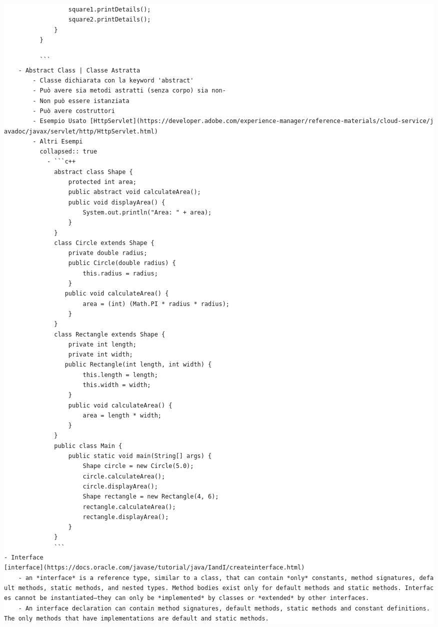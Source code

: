 			          square1.printDetails();
			          square2.printDetails();
			      }
			  }
			  
			  ```
		- Abstract Class | Classe Astratta
			- Classe dichiarata con la keyword 'abstract'
			- Può avere sia metodi astratti (senza corpo) sia non-
			- Non può essere istanziata
			- Può avere costruttori
			- Esempio Usato [HttpServlet](https://developer.adobe.com/experience-manager/reference-materials/cloud-service/javadoc/javax/servlet/http/HttpServlet.html)
			- Altri Esempi
			  collapsed:: true
				- ```c++
				  abstract class Shape {
				      protected int area;
				      public abstract void calculateArea();
				      public void displayArea() {
				          System.out.println("Area: " + area);
				      }
				  }
				  class Circle extends Shape {
				      private double radius;
				      public Circle(double radius) {
				          this.radius = radius;
				      }
				     public void calculateArea() {
				          area = (int) (Math.PI * radius * radius);
				      }
				  }
				  class Rectangle extends Shape {
				      private int length;
				      private int width;
				     public Rectangle(int length, int width) {
				          this.length = length;
				          this.width = width;
				      }
				      public void calculateArea() {
				          area = length * width;
				      }
				  }
				  public class Main {
				      public static void main(String[] args) {
				          Shape circle = new Circle(5.0);
				          circle.calculateArea();
				          circle.displayArea();
				          Shape rectangle = new Rectangle(4, 6);
				          rectangle.calculateArea();
				          rectangle.displayArea();
				      }
				  }
				  ```
	- Interface                                                                                                                                                                                                              [interface](https://docs.oracle.com/javase/tutorial/java/IandI/createinterface.html)
		- an *interface* is a reference type, similar to a class, that can contain *only* constants, method signatures, default methods, static methods, and nested types. Method bodies exist only for default methods and static methods. Interfaces cannot be instantiated—they can only be *implemented* by classes or *extended* by other interfaces.
		- An interface declaration can contain method signatures, default methods, static methods and constant definitions. The only methods that have implementations are default and static methods.